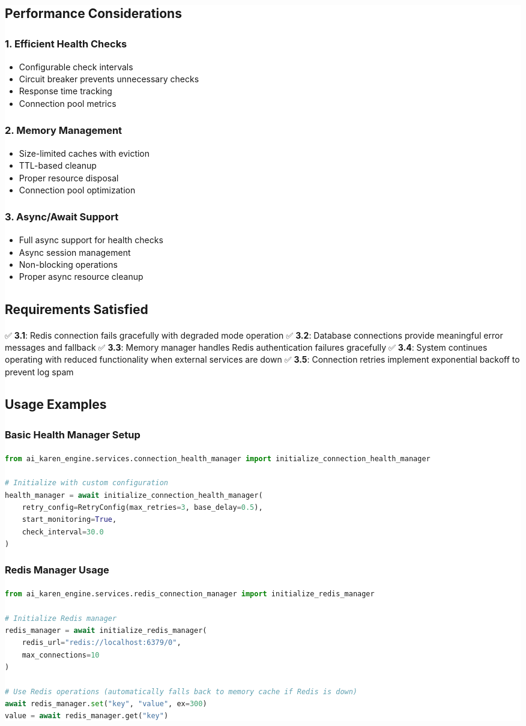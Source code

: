 ## Performance Considerations

### 1. Efficient Health Checks
- Configurable check intervals
- Circuit breaker prevents unnecessary checks
- Response time tracking
- Connection pool metrics

### 2. Memory Management
- Size-limited caches with eviction
- TTL-based cleanup
- Proper resource disposal
- Connection pool optimization

### 3. Async/Await Support
- Full async support for health checks
- Async session management
- Non-blocking operations
- Proper async resource cleanup

## Requirements Satisfied

✅ **3.1**: Redis connection fails gracefully with degraded mode operation
✅ **3.2**: Database connections provide meaningful error messages and fallback
✅ **3.3**: Memory manager handles Redis authentication failures gracefully
✅ **3.4**: System continues operating with reduced functionality when external services are down
✅ **3.5**: Connection retries implement exponential backoff to prevent log spam

## Usage Examples

### Basic Health Manager Setup
```python
from ai_karen_engine.services.connection_health_manager import initialize_connection_health_manager

# Initialize with custom configuration
health_manager = await initialize_connection_health_manager(
    retry_config=RetryConfig(max_retries=3, base_delay=0.5),
    start_monitoring=True,
    check_interval=30.0
)
```

### Redis Manager Usage
```python
from ai_karen_engine.services.redis_connection_manager import initialize_redis_manager

# Initialize Redis manager
redis_manager = await initialize_redis_manager(
    redis_url="redis://localhost:6379/0",
    max_connections=10
)

# Use Redis operations (automatically falls back to memory cache if Redis is down)
await redis_manager.set("key", "value", ex=300)
value = await redis_manager.get("key")
```
